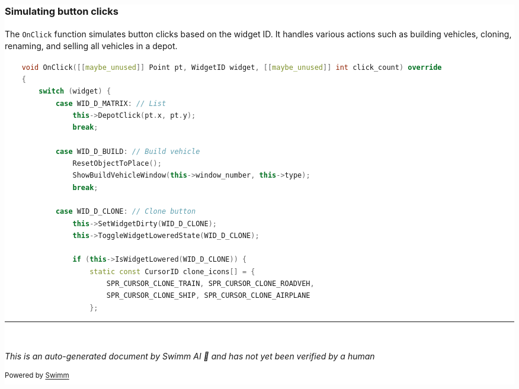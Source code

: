 ### Simulating button clicks

The <SwmToken path="src/depot_gui.cpp" pos="760:3:3" line-data="	void OnClick([[maybe_unused]] Point pt, WidgetID widget, [[maybe_unused]] int click_count) override">`OnClick`</SwmToken> function simulates button clicks based on the widget ID. It handles various actions such as building vehicles, cloning, renaming, and selling all vehicles in a depot.

```c++
	void OnClick([[maybe_unused]] Point pt, WidgetID widget, [[maybe_unused]] int click_count) override
	{
		switch (widget) {
			case WID_D_MATRIX: // List
				this->DepotClick(pt.x, pt.y);
				break;

			case WID_D_BUILD: // Build vehicle
				ResetObjectToPlace();
				ShowBuildVehicleWindow(this->window_number, this->type);
				break;

			case WID_D_CLONE: // Clone button
				this->SetWidgetDirty(WID_D_CLONE);
				this->ToggleWidgetLoweredState(WID_D_CLONE);

				if (this->IsWidgetLowered(WID_D_CLONE)) {
					static const CursorID clone_icons[] = {
						SPR_CURSOR_CLONE_TRAIN, SPR_CURSOR_CLONE_ROADVEH,
						SPR_CURSOR_CLONE_SHIP, SPR_CURSOR_CLONE_AIRPLANE
					};
```

---

</SwmSnippet>

&nbsp;

*This is an auto-generated document by Swimm AI 🌊 and has not yet been verified by a human*

<SwmMeta version="3.0.0" repo-id="Z2l0aHViJTNBJTNBT3BlblRURC1jb3BpbG90LWRlbW8lM0ElM0Fzd2ltbWlv" repo-name="OpenTTD-copilot-demo"><sup>Powered by [Swimm](/)</sup></SwmMeta>
